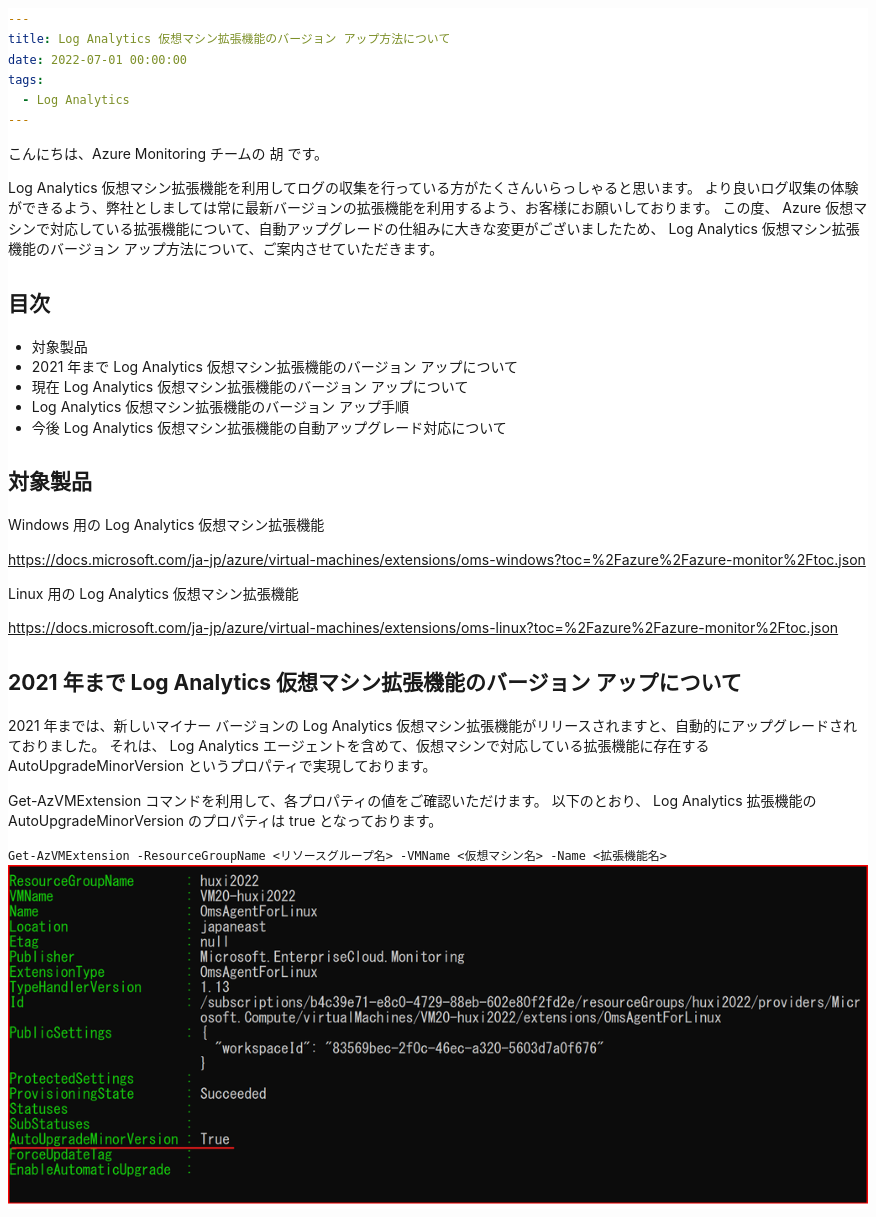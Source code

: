 ```yaml
---
title: Log Analytics 仮想マシン拡張機能のバージョン アップ方法について
date: 2022-07-01 00:00:00
tags:
  - Log Analytics
---
```


こんにちは、Azure Monitoring チームの 胡 です。

Log Analytics 仮想マシン拡張機能を利用してログの収集を行っている方がたくさんいらっしゃると思います。
より良いログ収集の体験ができるよう、弊社としましては常に最新バージョンの拡張機能を利用するよう、お客様にお願いしております。
この度、 Azure 仮想マシンで対応している拡張機能について、自動アップグレードの仕組みに大きな変更がございましたため、
Log Analytics 仮想マシン拡張機能のバージョン アップ方法について、ご案内させていただきます。



## 目次
- 対象製品
- 2021 年まで Log Analytics 仮想マシン拡張機能のバージョン アップについて
- 現在 Log Analytics 仮想マシン拡張機能のバージョン アップについて
- Log Analytics 仮想マシン拡張機能のバージョン アップ手順
- 今後 Log Analytics 仮想マシン拡張機能の自動アップグレード対応について


## 対象製品
Windows 用の Log Analytics 仮想マシン拡張機能

https://docs.microsoft.com/ja-jp/azure/virtual-machines/extensions/oms-windows?toc=%2Fazure%2Fazure-monitor%2Ftoc.json
 
Linux 用の Log Analytics 仮想マシン拡張機能

https://docs.microsoft.com/ja-jp/azure/virtual-machines/extensions/oms-linux?toc=%2Fazure%2Fazure-monitor%2Ftoc.json


## 2021 年まで Log Analytics 仮想マシン拡張機能のバージョン アップについて
2021 年までは、新しいマイナー バージョンの Log Analytics 仮想マシン拡張機能がリリースされますと、自動的にアップグレードされておりました。
それは、 Log Analytics エージェントを含めて、仮想マシンで対応している拡張機能に存在する AutoUpgradeMinorVersion というプロパティで実現しております。

Get-AzVMExtension コマンドを利用して、各プロパティの値をご確認いただけます。
以下のとおり、 Log Analytics 拡張機能の AutoUpgradeMinorVersion のプロパティは true となっております。

`Get-AzVMExtension -ResourceGroupName <リソースグループ名> -VMName <仮想マシン名> -Name <拡張機能名>`
![](./LogAnalyticsAgentAutoUpgrade/image01.png)
